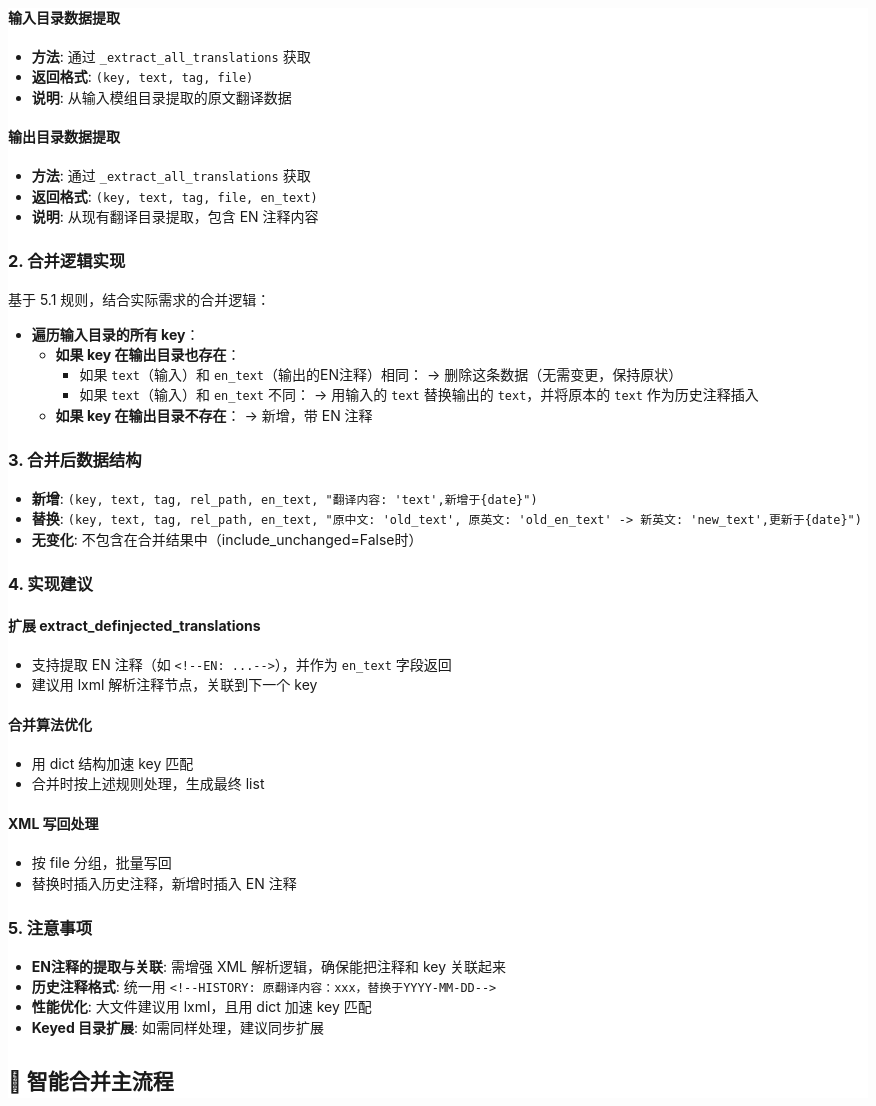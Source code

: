 #### 输入目录数据提取
- **方法**: 通过 `_extract_all_translations` 获取
- **返回格式**: `(key, text, tag, file)`
- **说明**: 从输入模组目录提取的原文翻译数据

#### 输出目录数据提取
- **方法**: 通过 `_extract_all_translations` 获取
- **返回格式**: `(key, text, tag, file, en_text)`
- **说明**: 从现有翻译目录提取，包含 EN 注释内容

### 2. 合并逻辑实现

基于 5.1 规则，结合实际需求的合并逻辑：

- **遍历输入目录的所有 key**：
  - **如果 key 在输出目录也存在**：
    - 如果 `text`（输入）和 `en_text`（输出的EN注释）相同：
      → 删除这条数据（无需变更，保持原状）
    - 如果 `text`（输入）和 `en_text` 不同：
      → 用输入的 `text` 替换输出的 `text`，并将原本的 `text` 作为历史注释插入
  - **如果 key 在输出目录不存在**：
    → 新增，带 EN 注释

### 3. 合并后数据结构

- **新增**: `(key, text, tag, rel_path, en_text, "翻译内容: 'text',新增于{date}")`
- **替换**: `(key, text, tag, rel_path, en_text, "原中文: 'old_text', 原英文: 'old_en_text' -> 新英文: 'new_text',更新于{date}")`
- **无变化**: 不包含在合并结果中（include_unchanged=False时）

### 4. 实现建议

#### 扩展 extract_definjected_translations
- 支持提取 EN 注释（如 `<!--EN: ...-->`），并作为 `en_text` 字段返回
- 建议用 lxml 解析注释节点，关联到下一个 key

#### 合并算法优化
- 用 dict 结构加速 key 匹配
- 合并时按上述规则处理，生成最终 list

#### XML 写回处理
- 按 file 分组，批量写回
- 替换时插入历史注释，新增时插入 EN 注释

### 5. 注意事项

- **EN注释的提取与关联**: 需增强 XML 解析逻辑，确保能把注释和 key 关联起来
- **历史注释格式**: 统一用 `<!--HISTORY: 原翻译内容：xxx，替换于YYYY-MM-DD-->`
- **性能优化**: 大文件建议用 lxml，且用 dict 加速 key 匹配
- **Keyed 目录扩展**: 如需同样处理，建议同步扩展

## 🚀 智能合并主流程
